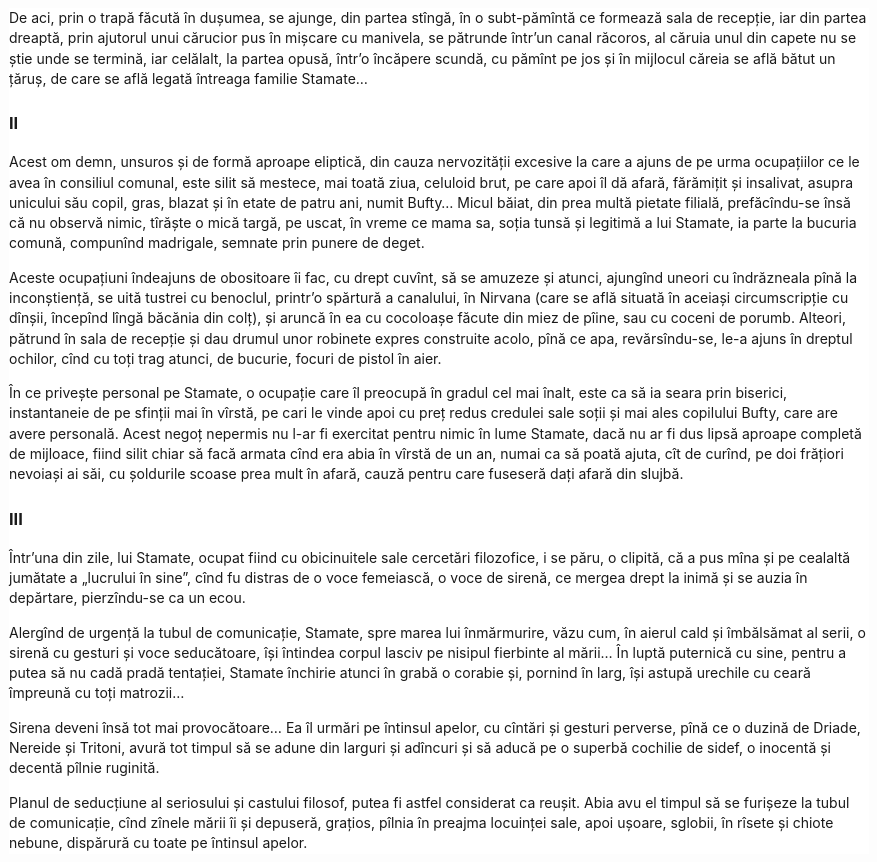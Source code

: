 De aci, prin o trapă făcută în dușumea, se ajunge, din partea stîngă, în o subt-pămîntă ce formează sala de recepție, iar din partea dreaptă, prin ajutorul unui cărucior pus în mișcare cu manivela, se pătrunde într’un canal răcoros, al căruia unul din capete nu se știe unde se termină, iar celălalt, la partea opusă, într’o încăpere scundă, cu pămînt pe jos și în mijlocul căreia se află bătut un țăruș, de care se află legată întreaga familie Stamate…

### II

Acest om demn, unsuros și de formă aproape eliptică, din cauza nervozității excesive la care a ajuns de pe urma ocupațiilor ce le avea în consiliul comunal, este silit să mestece, mai toată ziua, celuloid brut, pe care apoi îl dă afară, fărămițit și insalivat, asupra unicului său copil, gras, blazat și în etate de patru ani, numit Bufty… Micul băiat, din prea multă pietate filială, prefăcîndu-se însă că nu observă nimic, tîrăște o mică targă, pe uscat, în vreme ce mama sa, soția tunsă și legitimă a lui Stamate, ia parte la bucuria comună, compunînd madrigale, semnate prin punere de deget.

Aceste ocupațiuni îndeajuns de obositoare îi fac, cu drept cuvînt, să se amuzeze și atunci, ajungînd uneori cu îndrăzneala pînă la inconștiență, se uită tustrei cu benoclul, printr’o spărtură a canalului, în Nirvana (care se află situată în aceiași circumscripție cu dînșii, începînd lîngă băcănia din colț), și aruncă în ea cu cocoloașe făcute din miez de pîine, sau cu coceni de porumb. Alteori, pătrund în sala de recepție și dau drumul unor robinete expres construite acolo, pînă ce apa, revărsîndu-se, le-a ajuns în dreptul ochilor, cînd cu toți trag atunci, de bucurie, focuri de pistol în aier.

În ce privește personal pe Stamate, o ocupație care îl preocupă în gradul cel mai înalt, este ca să ia seara prin biserici, instantaneie de pe sfinții mai în vîrstă, pe cari le vinde apoi cu preț redus credulei sale soții și mai ales copilului Bufty, care are avere personală. Acest negoț nepermis nu l-ar fi exercitat pentru nimic în lume Stamate, dacă nu ar fi dus lipsă aproape completă de mijloace, fiind silit chiar să facă armata cînd era abia în vîrstă de un an, numai ca să poată ajuta, cît de curînd, pe doi frățiori nevoiași ai săi, cu șoldurile scoase prea mult în afară, cauză pentru care fuseseră dați afară din slujbă.

### III

Într’una din zile, lui Stamate, ocupat fiind cu obicinuitele sale cercetări filozofice, i se păru, o clipită, că a pus mîna și pe cealaltă jumătate a „lucrului în sine”, cînd fu distras de o voce femeiască, o voce de sirenă, ce mergea drept la inimă și se auzia în depărtare, pierzîndu-se ca un ecou.

Alergînd de urgență la tubul de comunicație, Stamate, spre marea lui înmărmurire, văzu cum, în aierul cald și îmbălsămat al serii, o sirenă cu gesturi și voce seducătoare, își întindea corpul lasciv pe nisipul fierbinte al mării… În luptă puternică cu sine, pentru a putea să nu cadă pradă tentației, Stamate închirie atunci în grabă o corabie și, pornind în larg, își astupă urechile cu ceară împreună cu toți matrozii…

<p></p>

Sirena deveni însă tot mai provocătoare… Ea îl urmări pe întinsul apelor, cu cîntări și gesturi perverse, pînă ce o duzină de Driade, Nereide și Tritoni, avură tot timpul să se adune din larguri și adîncuri și să aducă pe o superbă cochilie de sidef, o inocentă și decentă pîlnie ruginită.

Planul de seducțiune al seriosului și castului filosof, putea fi astfel considerat ca reușit. Abia avu el timpul să se furișeze la tubul de comunicație, cînd zînele mării îi și depuseră, grațios, pîlnia în preajma locuinței sale, apoi ușoare, sglobii, în rîsete și chiote nebune, dispărură cu toate pe întinsul apelor.
